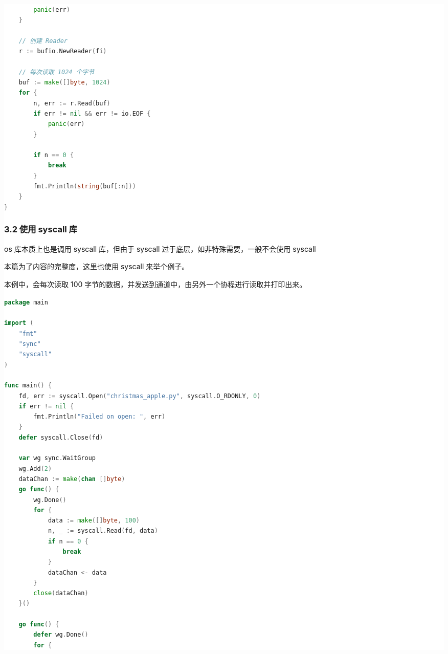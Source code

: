 ```go
		panic(err)
	}

	// 创建 Reader
	r := bufio.NewReader(fi)

	// 每次读取 1024 个字节
	buf := make([]byte, 1024)
	for {
		n, err := r.Read(buf)
		if err != nil && err != io.EOF {
			panic(err)
		}

		if n == 0 {
			break
		}
		fmt.Println(string(buf[:n]))
	}
}
```

### 3.2 使用 syscall 库

os 库本质上也是调用 syscall 库，但由于 syscall 过于底层，如非特殊需要，一般不会使用 syscall 

本篇为了内容的完整度，这里也使用 syscall 来举个例子。

本例中，会每次读取  100 字节的数据，并发送到通道中，由另外一个协程进行读取并打印出来。

```go
package main

import (
	"fmt"
	"sync"
	"syscall"
)

func main() {
	fd, err := syscall.Open("christmas_apple.py", syscall.O_RDONLY, 0)
	if err != nil {
		fmt.Println("Failed on open: ", err)
	}
	defer syscall.Close(fd)

	var wg sync.WaitGroup
	wg.Add(2)
	dataChan := make(chan []byte)
	go func() {
		wg.Done()
		for {
			data := make([]byte, 100)
			n, _ := syscall.Read(fd, data)
			if n == 0 {
				break
			}
			dataChan <- data
		}
		close(dataChan)
	}()

	go func() {
		defer wg.Done()
		for {
```